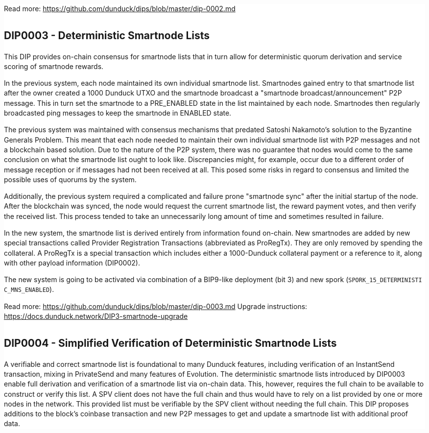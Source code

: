 Read more: https://github.com/dunduck/dips/blob/master/dip-0002.md

DIP0003 - Deterministic Smartnode Lists
----------------------------------------
This DIP provides on-chain consensus for smartnode lists that in turn allow for deterministic quorum
derivation and service scoring of smartnode rewards.

In the previous system, each node maintained its own individual smartnode list. Smartnodes gained
entry to that smartnode list after the owner created a 1000 Dunduck UTXO and the smartnode broadcast
a "smartnode broadcast/announcement" P2P message. This in turn set the smartnode to a PRE_ENABLED
state in the list maintained by each node. Smartnodes then regularly broadcasted ping messages to
keep the smartnode in ENABLED state.

The previous system was maintained with consensus mechanisms that predated Satoshi Nakamoto’s solution
to the Byzantine Generals Problem. This meant that each node needed to maintain their own individual
smartnode list with P2P messages and not a blockchain based solution. Due to the nature of the P2P
system, there was no guarantee that nodes would come to the same conclusion on what the smartnode
list ought to look like. Discrepancies might, for example, occur due to a different order of message
reception or if messages had not been received at all. This posed some risks in regard to consensus
and limited the possible uses of quorums by the system.

Additionally, the previous system required a complicated and failure prone "smartnode sync" after
the initial startup of the node. After the blockchain was synced, the node would request the current
smartnode list, the reward payment votes, and then verify the received list. This process tended to
take an unnecessarily long amount of time and sometimes resulted in failure.

In the new system, the smartnode list is derived entirely from information found on-chain. New
smartnodes are added by new special transactions called Provider Registration Transactions
(abbreviated as ProRegTx). They are only removed by spending the collateral. A ProRegTx is a special
transaction which includes either a 1000-Dunduck collateral payment or a reference to it, along with
other payload information (DIP0002).

The new system is going to be activated via combination of a BIP9-like deployment (bit 3) and new spork
(`SPORK_15_DETERMINISTIC_MNS_ENABLED`).

Read more: https://github.com/dunduck/dips/blob/master/dip-0003.md
Upgrade instructions: https://docs.dunduck.network/DIP3-smartnode-upgrade

DIP0004 - Simplified Verification of Deterministic Smartnode Lists
-------------------------------------------------------------------
A verifiable and correct smartnode list is foundational to many Dunduck features, including verification
of an InstantSend transaction, mixing in PrivateSend and many features of Evolution. The deterministic
smartnode lists introduced by DIP0003 enable full derivation and verification of a smartnode list via
on-chain data. This, however, requires the full chain to be available to construct or verify this list.
A SPV client does not have the full chain and thus would have to rely on a list provided by one or more
nodes in the network. This provided list must be verifiable by the SPV client without needing the full
chain. This DIP proposes additions to the block’s coinbase transaction and new P2P messages to get and
update a smartnode list with additional proof data.
